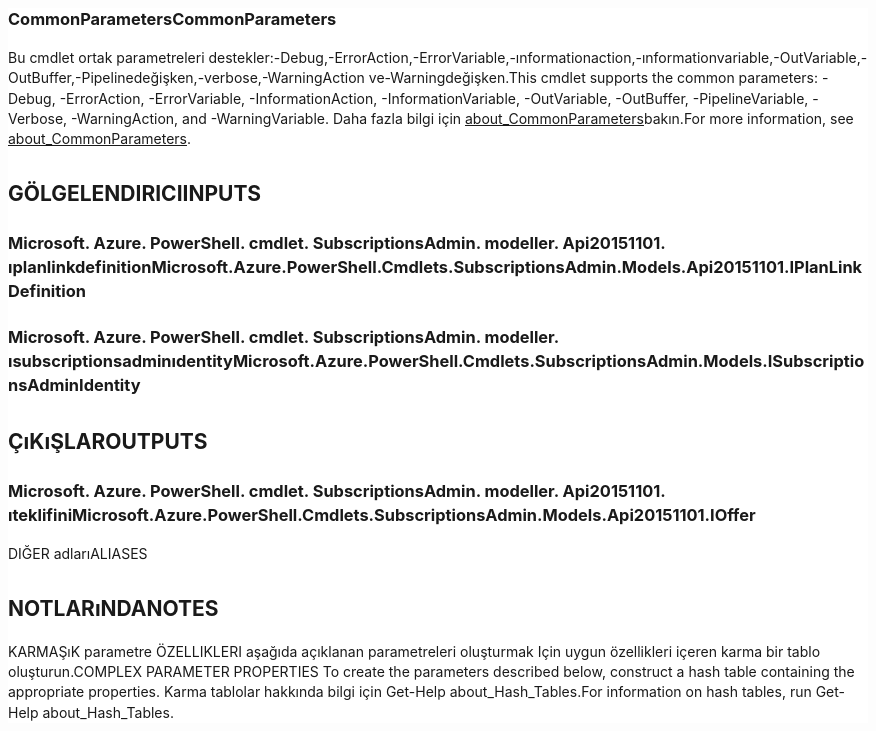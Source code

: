 ### <span data-ttu-id="68f07-139">CommonParameters</span><span class="sxs-lookup"><span data-stu-id="68f07-139">CommonParameters</span></span>
<span data-ttu-id="68f07-140">Bu cmdlet ortak parametreleri destekler:-Debug,-ErrorAction,-ErrorVariable,-ınformationaction,-ınformationvariable,-OutVariable,-OutBuffer,-Pipelinedeğişken,-verbose,-WarningAction ve-Warningdeğişken.</span><span class="sxs-lookup"><span data-stu-id="68f07-140">This cmdlet supports the common parameters: -Debug, -ErrorAction, -ErrorVariable, -InformationAction, -InformationVariable, -OutVariable, -OutBuffer, -PipelineVariable, -Verbose, -WarningAction, and -WarningVariable.</span></span> <span data-ttu-id="68f07-141">Daha fazla bilgi için [about_CommonParameters](http://go.microsoft.com/fwlink/?LinkID=113216)bakın.</span><span class="sxs-lookup"><span data-stu-id="68f07-141">For more information, see [about_CommonParameters](http://go.microsoft.com/fwlink/?LinkID=113216).</span></span>

## <span data-ttu-id="68f07-142">GÖLGELENDIRICI</span><span class="sxs-lookup"><span data-stu-id="68f07-142">INPUTS</span></span>

### <span data-ttu-id="68f07-143">Microsoft. Azure. PowerShell. cmdlet. SubscriptionsAdmin. modeller. Api20151101. ıplanlinkdefinition</span><span class="sxs-lookup"><span data-stu-id="68f07-143">Microsoft.Azure.PowerShell.Cmdlets.SubscriptionsAdmin.Models.Api20151101.IPlanLinkDefinition</span></span>

### <span data-ttu-id="68f07-144">Microsoft. Azure. PowerShell. cmdlet. SubscriptionsAdmin. modeller. ısubscriptionsadminıdentity</span><span class="sxs-lookup"><span data-stu-id="68f07-144">Microsoft.Azure.PowerShell.Cmdlets.SubscriptionsAdmin.Models.ISubscriptionsAdminIdentity</span></span>

## <span data-ttu-id="68f07-145">ÇıKıŞLAR</span><span class="sxs-lookup"><span data-stu-id="68f07-145">OUTPUTS</span></span>

### <span data-ttu-id="68f07-146">Microsoft. Azure. PowerShell. cmdlet. SubscriptionsAdmin. modeller. Api20151101. ıteklifini</span><span class="sxs-lookup"><span data-stu-id="68f07-146">Microsoft.Azure.PowerShell.Cmdlets.SubscriptionsAdmin.Models.Api20151101.IOffer</span></span>

<span data-ttu-id="68f07-147">DIĞER adları</span><span class="sxs-lookup"><span data-stu-id="68f07-147">ALIASES</span></span>

## <span data-ttu-id="68f07-148">NOTLARıNDA</span><span class="sxs-lookup"><span data-stu-id="68f07-148">NOTES</span></span>

<span data-ttu-id="68f07-149">KARMAŞıK parametre ÖZELLIKLERI aşağıda açıklanan parametreleri oluşturmak Için uygun özellikleri içeren karma bir tablo oluşturun.</span><span class="sxs-lookup"><span data-stu-id="68f07-149">COMPLEX PARAMETER PROPERTIES To create the parameters described below, construct a hash table containing the appropriate properties.</span></span> <span data-ttu-id="68f07-150">Karma tablolar hakkında bilgi için Get-Help about_Hash_Tables.</span><span class="sxs-lookup"><span data-stu-id="68f07-150">For information on hash tables, run Get-Help about_Hash_Tables.</span></span>
